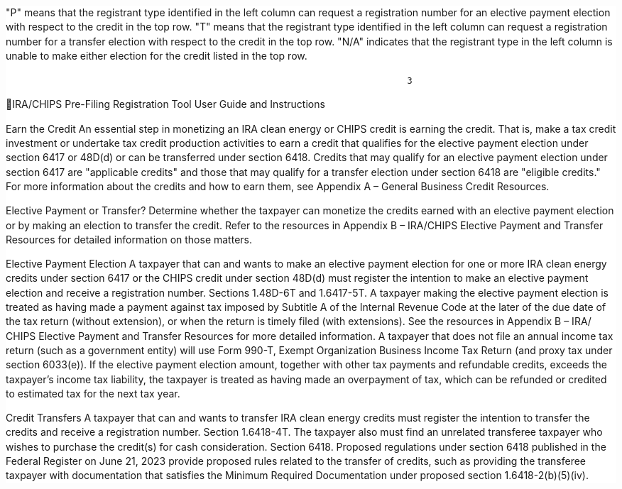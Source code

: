 "P" means that the registrant type identified in the left column can request a registration number for an elective payment election with respect to the credit
  in the top row. "T" means that the registrant type identified in the left column can request a registration number for a transfer election with respect to the
  credit in the top row. "N/A" indicates that the registrant type in the left column is unable to make either election for the credit listed in the top row.




                                                                                   3
IRA/CHIPS Pre-Filing Registration Tool User Guide and Instructions

Earn the Credit
An essential step in monetizing an IRA clean energy or CHIPS credit is earning the credit. That is, make
a tax credit investment or undertake tax credit production activities to earn a credit that qualifies for the
elective payment election under section 6417 or 48D(d) or can be transferred under section 6418. Credits
that may qualify for an elective payment election under section 6417 are "applicable credits" and those
that may qualify for a transfer election under section 6418 are "eligible credits." For more information
about the credits and how to earn them, see Appendix A – General Business Credit Resources.

Elective Payment or Transfer?
Determine whether the taxpayer can monetize the credits earned with an elective payment election or
by making an election to transfer the credit. Refer to the resources in Appendix B – IRA/CHIPS Elective
Payment and Transfer Resources for detailed information on those matters.

Elective Payment Election
A taxpayer that can and wants to make an elective payment election for one or more IRA clean energy
credits under section 6417 or the CHIPS credit under section 48D(d) must register the intention to make
an elective payment election and receive a registration number. Sections 1.48D-6T and 1.6417-5T.
A taxpayer making the elective payment election is treated as having made a payment against tax
imposed by Subtitle A of the Internal Revenue Code at the later of the due date of the tax return (without
extension), or when the return is timely filed (with extensions). See the resources in Appendix B – IRA/
CHIPS Elective Payment and Transfer Resources for more detailed information. A taxpayer that does not
file an annual income tax return (such as a government entity) will use Form 990-T, Exempt Organization
Business Income Tax Return (and proxy tax under section 6033(e)).
If the elective payment election amount, together with other tax payments and refundable credits,
exceeds the taxpayer’s income tax liability, the taxpayer is treated as having made an overpayment of tax,
which can be refunded or credited to estimated tax for the next tax year.

Credit Transfers
A taxpayer that can and wants to transfer IRA clean energy credits must register the intention to transfer
the credits and receive a registration number. Section 1.6418-4T. The taxpayer also must find an unrelated
transferee taxpayer who wishes to purchase the credit(s) for cash consideration. Section 6418. Proposed
regulations under section 6418 published in the Federal Register on June 21, 2023 provide proposed
rules related to the transfer of credits, such as providing the transferee taxpayer with documentation that
satisfies the Minimum Required Documentation under proposed section 1.6418-2(b)(5)(iv).
